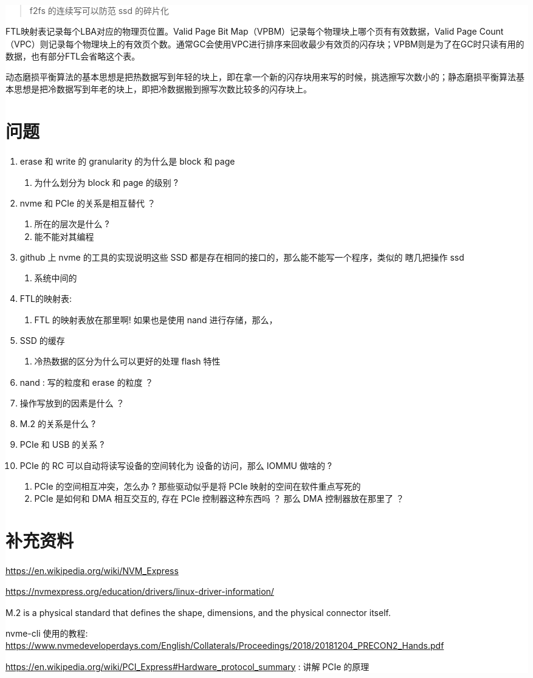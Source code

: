 > f2fs 的连续写可以防范 ssd 的碎片化

FTL映射表记录每个LBA对应的物理页位置。Valid Page Bit Map（VPBM）记录每个物理块上哪个页有有效数据，Valid Page Count（VPC）则记录每个物理块上的有效页个数。通常GC会使用VPC进行排序来回收最少有效页的闪存块；VPBM则是为了在GC时只读有用的数据，也有部分FTL会省略这个表。

动态磨损平衡算法的基本思想是把热数据写到年轻的块上，即在拿一个新的闪存块用来写的时候，挑选擦写次数小的；静态磨损平衡算法基本思想是把冷数据写到年老的块上，即把冷数据搬到擦写次数比较多的闪存块上。

# 问题
1. erase 和 write 的 granularity 的为什么是 block 和 page
    1. 为什么划分为 block 和 page 的级别 ?
2. nvme 和 PCIe 的关系是相互替代 ？
    1. 所在的层次是什么 ?
    2. 能不能对其编程

3. github 上 nvme 的工具的实现说明这些 SSD 都是存在相同的接口的，那么能不能写一个程序，类似的
瞎几把操作 ssd
    1. 系统中间的

4. FTL的映射表:
    1. FTL 的映射表放在那里啊! 如果也是使用 nand 进行存储，那么，

5. SSD 的缓存
    1. 冷热数据的区分为什么可以更好的处理 flash 特性

6. nand : 写的粒度和 erase 的粒度 ？

7. 操作写放到的因素是什么 ？

8. M.2 的关系是什么 ?
9. PCIe 和 USB 的关系 ?

10. PCIe 的 RC 可以自动将读写设备的空间转化为 设备的访问，那么 IOMMU 做啥的 ?
    1. PCIe 的空间相互冲突，怎么办 ? 那些驱动似乎是将 PCIe 映射的空间在软件重点写死的
    2. PCIe 是如何和 DMA 相互交互的, 存在 PCIe 控制器这种东西吗 ？ 那么 DMA 控制器放在那里了 ？


# 补充资料
https://en.wikipedia.org/wiki/NVM_Express

https://nvmexpress.org/education/drivers/linux-driver-information/

[^1]:SATA uses the Advanced Host Controller Interface (AHCI) to access data. One of the most significant features brought by AHCI is Native Command Queuing (NCQ), explicitly designed to speed up mechanical hard drives and enable hot-swapping.

M.2 is a physical standard that defines the shape, dimensions, and the physical connector itself.

nvme-cli 使用的教程:
https://www.nvmedeveloperdays.com/English/Collaterals/Proceedings/2018/20181204_PRECON2_Hands.pdf

https://en.wikipedia.org/wiki/PCI_Express#Hardware_protocol_summary : 讲解 PCIe 的原理



[^1]: https://phoenixnap.com/kb/nvme-vs-sata-vs-m-2-comparison
